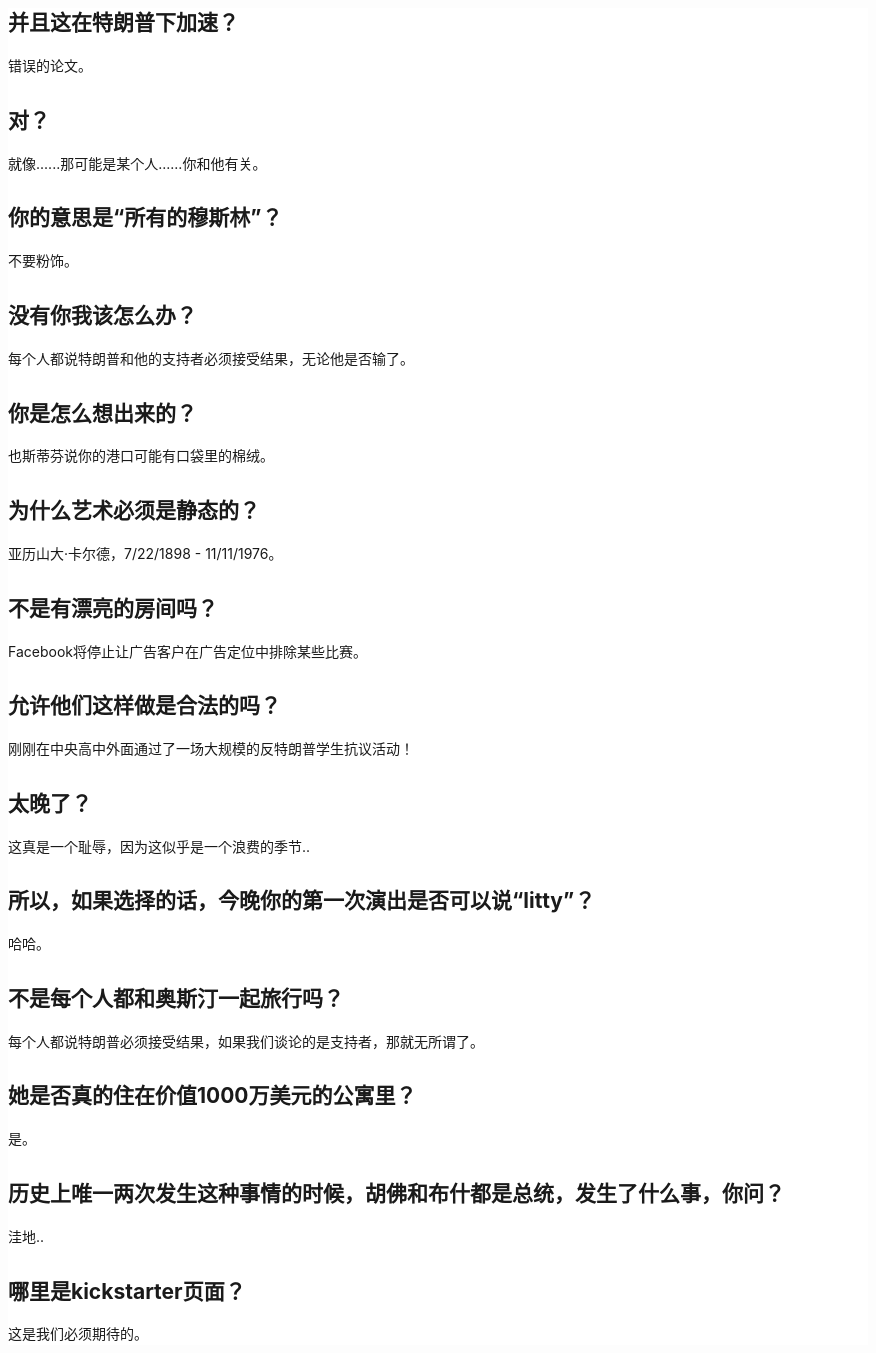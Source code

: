 ## 并且这在特朗普下加速？
错误的论文。

##  对？
就像......那可能是某个人......你和他有关。

## 你的意思是“所有的穆斯林”？
不要粉饰。

##  没有你我该怎么办？
每个人都说特朗普和他的支持者必须接受结果，无论他是否输了。

## 你是怎么想出来的？
也斯蒂芬说你的港口可能有口袋里的棉绒。

## 为什么艺术必须是静态的？
亚历山大·卡尔德，7/22/1898  -  11/11/1976。

## 不是有漂亮的房间吗？
Facebook将停止让广告客户在广告定位中排除某些比赛。

## 允许他们这样做是合法的吗？
刚刚在中央高中外面通过了一场大规模的反特朗普学生抗议活动！

##  太晚了？
这真是一个耻辱，因为这似乎是一个浪费的季节..

## 所以，如果选择的话，今晚你的第一次演出是否可以说“litty”？
哈哈。

## 不是每个人都和奥斯汀一起旅行吗？
每个人都说特朗普必须接受结果，如果我们谈论的是支持者，那就无所谓了。

## 她是否真的住在价值1000万美元的公寓里？
是。

## 历史上唯一两次发生这种事情的时候，胡佛和布什都是总统，发生了什么事，你问？
洼地..

## 哪里是kickstarter页面？
这是我们必须期待的。

